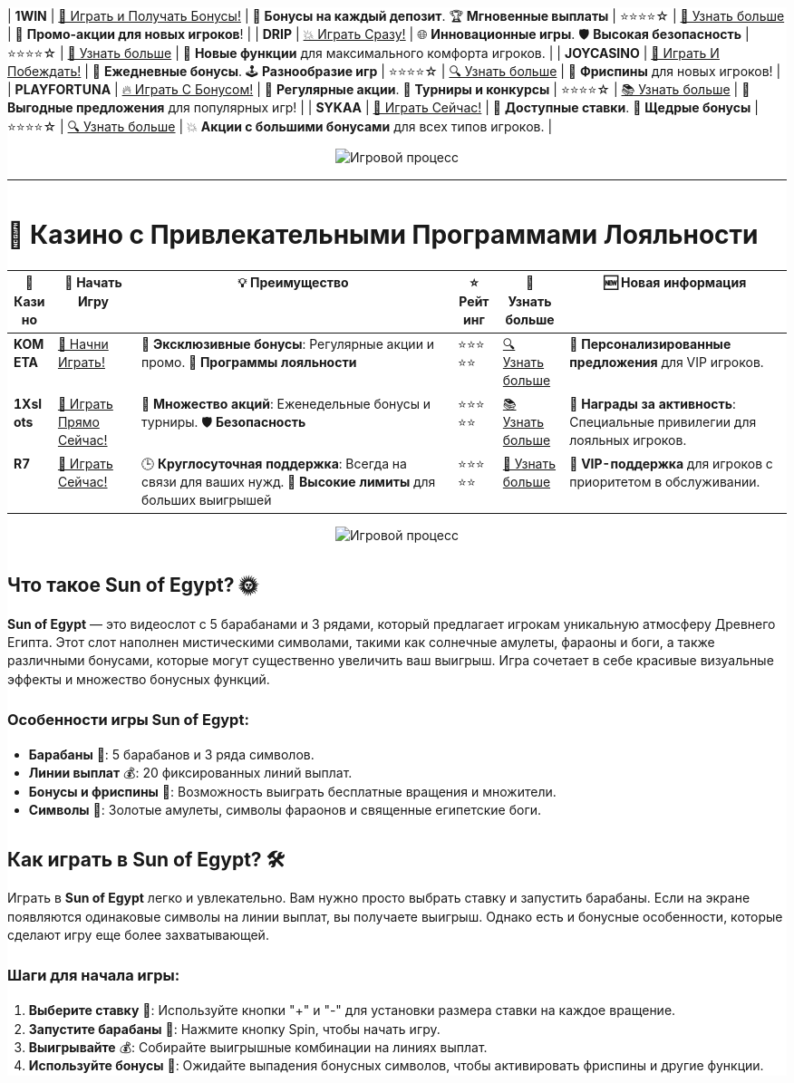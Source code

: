 | **1WIN**        | [🎰 Играть и Получать Бонусы!](https://brandplay.link/smXVpBbG) | 🤑 **Бонусы на каждый депозит**. 🏆 **Мгновенные выплаты** | ⭐⭐⭐⭐☆ | [📖 Узнать больше](https://brandplay.link/smXVpBbG) | 🎉 **Промо-акции для новых игроков**! |
| **DRIP**        | [💥 Играть Сразу!](https://drp-ircp01.com/c07e6a3db) | 🌐 **Инновационные игры**. 🛡️ **Высокая безопасность** | ⭐⭐⭐⭐☆ | [🔎 Узнать больше](https://drp-ircp01.com/c07e6a3db) | 🔧 **Новые функции** для максимального комфорта игроков. |
| **JOYCASINO**   | [🎰 Играть И Побеждать!](https://rpc30.call2me.pro/?/ru/registration?apkpop=0&partner=p24970p3291217pc98f) | 🎁 **Ежедневные бонусы**. 🕹️ **Разнообразие игр** | ⭐⭐⭐⭐☆ | [🔍 Узнать больше](https://rpc30.call2me.pro/?/ru/registration?apkpop=0&partner=p24970p3291217pc98f) | 🎉 **Фриспины** для новых игроков! |
| **PLAYFORTUNA** | [🔥 Играть С Бонусом!](https://fortunapromo.net/alt/playfortuna/registration?0dc4a9362a71feb7e3f165fb8e766f70) | 🎉 **Регулярные акции**. 🏅 **Турниры и конкурсы** | ⭐⭐⭐⭐☆ | [📚 Узнать больше](https://fortunapromo.net/alt/playfortuna/registration?0dc4a9362a71feb7e3f165fb8e766f70) | 🎯 **Выгодные предложения** для популярных игр! |
| **SYKAA**       | [💸 Играть Сейчас!](https://s-two-way.com/?source=linkb2&pid=30697) | 💸 **Доступные ставки**. 🎁 **Щедрые бонусы** | ⭐⭐⭐⭐☆ | [🔍 Узнать больше](https://s-two-way.com/?source=linkb2&pid=30697) | 💥 **Акции с большими бонусами** для всех типов игроков. |

<div align="center"> <img src="https://schaeffers-cdn.s3.amazonaws.com/images/default-source/schaeffers-cdn-images/default-images/sectors/bigstock-casino-gambling-concept-with-f-369012793.jpg?sfvrsn=493ad806_4" alt="Игровой процесс" width="70%"> </div>

---
# 💸 Казино с Привлекательными Программами Лояльности

| 🎲 **Казино** | 🔗 **Начать Игру** | 💡 **Преимущество** | ⭐ **Рейтинг** | 🔗 **Узнать больше** | 🆕 **Новая информация** |
|--------------|---------------------|---------------------|----------------|----------------------|-------------------------|
| **KOMETA**    | [🎯 Начни Играть!](https://brandplay.link/8ZymQJV8) | 🎁 **Эксклюзивные бонусы**: Регулярные акции и промо. 🔄 **Программы лояльности** | ⭐⭐⭐⭐⭐ | [🔍 Узнать больше](https://brandplay.link/8ZymQJV8) | 🌟 **Персонализированные предложения** для VIP игроков. |
| **1Xslots**   | [🏅 Играть Прямо Сейчас!](https://brandplay.link/hSB1khtr) | 🎉 **Множество акций**: Еженедельные бонусы и турниры. 🛡️ **Безопасность** | ⭐⭐⭐⭐⭐ | [📚 Узнать больше](https://brandplay.link/hSB1khtr) | 🏅 **Награды за активность**: Специальные привилегии для лояльных игроков. |
| **R7**        | [🚀 Играть Сейчас!](https://brandplay.link/bMd3Yjsw) | 🕒 **Круглосуточная поддержка**: Всегда на связи для ваших нужд. 💸 **Высокие лимиты** для больших выигрышей | ⭐⭐⭐⭐⭐ | [📖 Узнать больше](https://brandplay.link/bMd3Yjsw) | 💬 **VIP-поддержка** для игроков с приоритетом в обслуживании. |

<div align="center"> <img src="https://i.ytimg.com/vi/BGgLz9g2ru8/maxresdefault.jpg" alt="Игровой процесс" width="70%"> </div>

## Что такое Sun of Egypt? 🌞

**Sun of Egypt** — это видеослот с 5 барабанами и 3 рядами, который предлагает игрокам уникальную атмосферу Древнего Египта. Этот слот наполнен мистическими символами, такими как солнечные амулеты, фараоны и боги, а также различными бонусами, которые могут существенно увеличить ваш выигрыш. Игра сочетает в себе красивые визуальные эффекты и множество бонусных функций.

### Особенности игры **Sun of Egypt**:
- **Барабаны** 🎰: 5 барабанов и 3 ряда символов.
- **Линии выплат** 💰: 20 фиксированных линий выплат.
- **Бонусы и фриспины** 🎁: Возможность выиграть бесплатные вращения и множители.
- **Символы** 🏺: Золотые амулеты, символы фараонов и священные египетские боги.

## Как играть в Sun of Egypt? 🛠️

Играть в **Sun of Egypt** легко и увлекательно. Вам нужно просто выбрать ставку и запустить барабаны. Если на экране появляются одинаковые символы на линии выплат, вы получаете выигрыш. Однако есть и бонусные особенности, которые сделают игру еще более захватывающей.

### Шаги для начала игры:
1. **Выберите ставку** 💸: Используйте кнопки "+" и "-" для установки размера ставки на каждое вращение.
2. **Запустите барабаны** 🔄: Нажмите кнопку Spin, чтобы начать игру.
3. **Выигрывайте** 💰: Собирайте выигрышные комбинации на линиях выплат.
4. **Используйте бонусы** 🎁: Ожидайте выпадения бонусных символов, чтобы активировать фриспины и другие функции.
